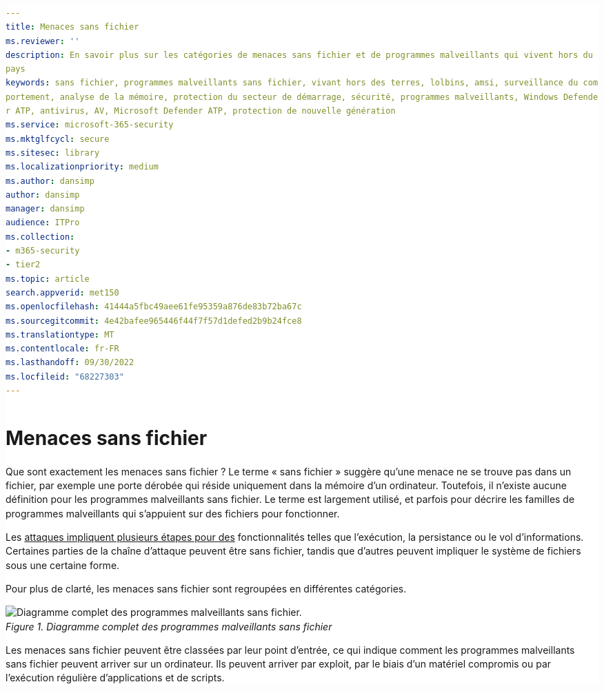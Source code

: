```yaml
---
title: Menaces sans fichier
ms.reviewer: ''
description: En savoir plus sur les catégories de menaces sans fichier et de programmes malveillants qui vivent hors du pays
keywords: sans fichier, programmes malveillants sans fichier, vivant hors des terres, lolbins, amsi, surveillance du comportement, analyse de la mémoire, protection du secteur de démarrage, sécurité, programmes malveillants, Windows Defender ATP, antivirus, AV, Microsoft Defender ATP, protection de nouvelle génération
ms.service: microsoft-365-security
ms.mktglfcycl: secure
ms.sitesec: library
ms.localizationpriority: medium
ms.author: dansimp
author: dansimp
manager: dansimp
audience: ITPro
ms.collection:
- m365-security
- tier2
ms.topic: article
search.appverid: met150
ms.openlocfilehash: 41444a5fbc49aee61fe95359a876de83b72ba67c
ms.sourcegitcommit: 4e42bafee965446f44f7f57d1defed2b9b24fce8
ms.translationtype: MT
ms.contentlocale: fr-FR
ms.lasthandoff: 09/30/2022
ms.locfileid: "68227303"
---
```

# <a name="fileless-threats"></a>Menaces sans fichier

Que sont exactement les menaces sans fichier ? Le terme « sans fichier » suggère qu’une menace ne se trouve pas dans un fichier, par exemple une porte dérobée qui réside uniquement dans la mémoire d’un ordinateur. Toutefois, il n’existe aucune définition pour les programmes malveillants sans fichier. Le terme est largement utilisé, et parfois pour décrire les familles de programmes malveillants qui s’appuient sur des fichiers pour fonctionner.

Les [attaques impliquent plusieurs étapes pour des](https://attack.mitre.org/wiki/ATT&CK_Matrix) fonctionnalités telles que l’exécution, la persistance ou le vol d’informations. Certaines parties de la chaîne d’attaque peuvent être sans fichier, tandis que d’autres peuvent impliquer le système de fichiers sous une certaine forme.

Pour plus de clarté, les menaces sans fichier sont regroupées en différentes catégories.

![Diagramme complet des programmes malveillants sans fichier.](../../media/security-intelligence-images/fileless-malware.png)<br>
*Figure 1. Diagramme complet des programmes malveillants sans fichier*

Les menaces sans fichier peuvent être classées par leur point d’entrée, ce qui indique comment les programmes malveillants sans fichier peuvent arriver sur un ordinateur. Ils peuvent arriver par exploit, par le biais d’un matériel compromis ou par l’exécution régulière d’applications et de scripts.
